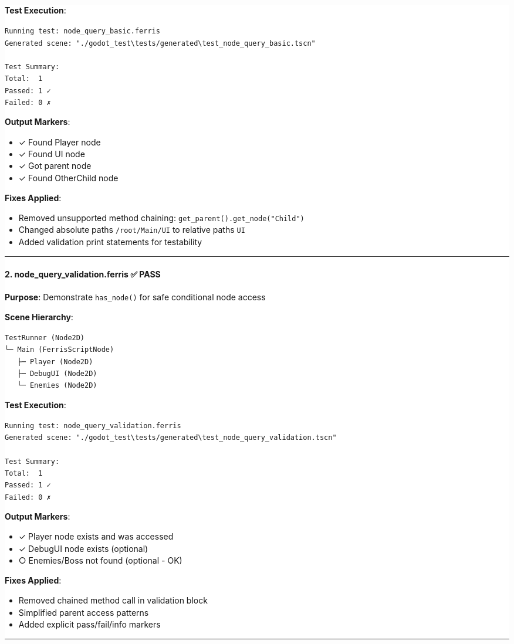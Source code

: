 **Test Execution**:
```
Running test: node_query_basic.ferris
Generated scene: "./godot_test\tests/generated\test_node_query_basic.tscn"

Test Summary:
Total:  1
Passed: 1 ✓
Failed: 0 ✗
```

**Output Markers**:
- ✓ Found Player node
- ✓ Found UI node
- ✓ Got parent node
- ✓ Found OtherChild node

**Fixes Applied**:
- Removed unsupported method chaining: `get_parent().get_node("Child")`
- Changed absolute paths `/root/Main/UI` to relative paths `UI`
- Added validation print statements for testability

---

#### 2. node_query_validation.ferris ✅ PASS

**Purpose**: Demonstrate `has_node()` for safe conditional node access

**Scene Hierarchy**:
```
TestRunner (Node2D)
└─ Main (FerrisScriptNode)
   ├─ Player (Node2D)
   ├─ DebugUI (Node2D)
   └─ Enemies (Node2D)
```

**Test Execution**:
```
Running test: node_query_validation.ferris
Generated scene: "./godot_test\tests/generated\test_node_query_validation.tscn"

Test Summary:
Total:  1
Passed: 1 ✓
Failed: 0 ✗
```

**Output Markers**:
- ✓ Player node exists and was accessed
- ✓ DebugUI node exists (optional)
- ○ Enemies/Boss not found (optional - OK)

**Fixes Applied**:
- Removed chained method call in validation block
- Simplified parent access patterns
- Added explicit pass/fail/info markers

---